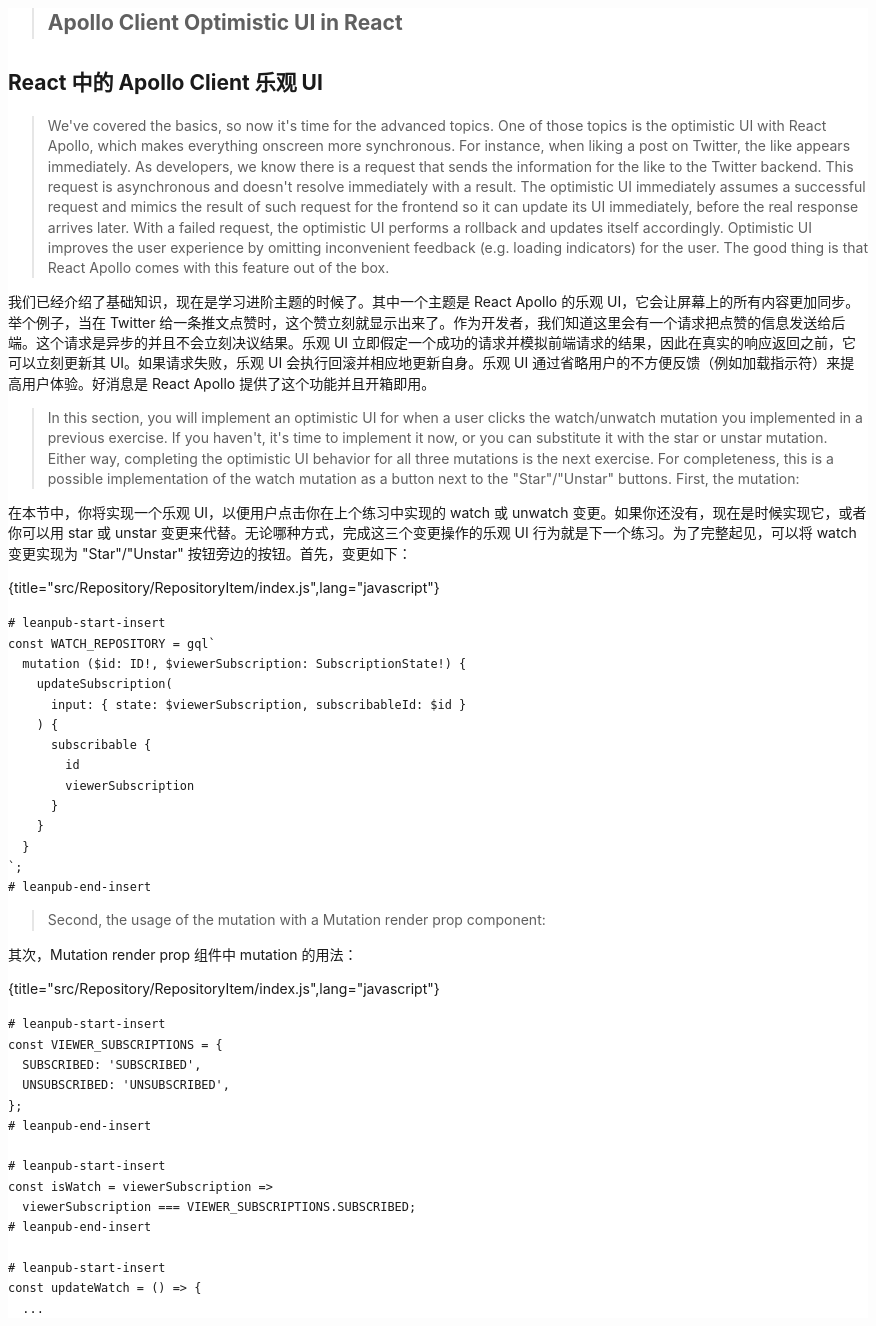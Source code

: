 > ## Apollo Client Optimistic UI in React 
## React 中的 Apollo Client 乐观 UI

> We've covered the basics, so now it's time for the advanced topics. One of those topics is the optimistic UI with React Apollo, which makes everything onscreen more synchronous. For instance, when liking a post on Twitter, the like appears immediately. As developers, we know there is a request that sends the information for the like to the Twitter backend. This request is asynchronous and doesn't resolve immediately with a result. The optimistic UI immediately assumes a successful request and mimics the result of such request for the frontend so it can update its UI immediately, before the real response arrives later. With a failed request, the optimistic UI performs a rollback and updates itself accordingly. Optimistic UI improves the user experience by omitting inconvenient feedback (e.g. loading indicators) for the user. The good thing is that React Apollo comes with this feature out of the box.

我们已经介绍了基础知识，现在是学习进阶主题的时候了。其中一个主题是 React Apollo 的乐观 UI，它会让屏幕上的所有内容更加同步。举个例子，当在 Twitter 给一条推文点赞时，这个赞立刻就显示出来了。作为开发者，我们知道这里会有一个请求把点赞的信息发送给后端。这个请求是异步的并且不会立刻决议结果。乐观 UI 立即假定一个成功的请求并模拟前端请求的结果，因此在真实的响应返回之前，它可以立刻更新其 UI。如果请求失败，乐观 UI 会执行回滚并相应地更新自身。乐观 UI 通过省略用户的不方便反馈（例如加载指示符）来提高用户体验。好消息是 React Apollo 提供了这个功能并且开箱即用。

> In this section, you will implement an optimistic UI for when a user clicks the watch/unwatch mutation you implemented in a previous exercise. If you haven't, it's time to implement it now, or you can substitute it with the star or unstar mutation. Either way, completing the optimistic UI behavior for all three mutations is the next exercise. For completeness, this is a possible implementation of the watch mutation as a button next to the "Star"/"Unstar" buttons. First, the mutation:

在本节中，你将实现一个乐观 UI，以便用户点击你在上个练习中实现的 watch 或 unwatch 变更。如果你还没有，现在是时候实现它，或者你可以用 star 或 unstar 变更来代替。无论哪种方式，完成这三个变更操作的乐观 UI 行为就是下一个练习。为了完整起见，可以将 watch 变更实现为 "Star"/"Unstar" 按钮旁边的按钮。首先，变更如下：

{title="src/Repository/RepositoryItem/index.js",lang="javascript"}
~~~~~~~~
# leanpub-start-insert
const WATCH_REPOSITORY = gql`
  mutation ($id: ID!, $viewerSubscription: SubscriptionState!) {
    updateSubscription(
      input: { state: $viewerSubscription, subscribableId: $id }
    ) {
      subscribable {
        id
        viewerSubscription
      }
    }
  }
`;
# leanpub-end-insert
~~~~~~~~

> Second, the usage of the mutation with a Mutation render prop component:

其次，Mutation render prop 组件中 mutation 的用法：

{title="src/Repository/RepositoryItem/index.js",lang="javascript"}
~~~~~~~~
# leanpub-start-insert
const VIEWER_SUBSCRIPTIONS = {
  SUBSCRIBED: 'SUBSCRIBED',
  UNSUBSCRIBED: 'UNSUBSCRIBED',
};
# leanpub-end-insert

# leanpub-start-insert
const isWatch = viewerSubscription =>
  viewerSubscription === VIEWER_SUBSCRIPTIONS.SUBSCRIBED;
# leanpub-end-insert

# leanpub-start-insert
const updateWatch = () => {
  ...
~~~~~~~~